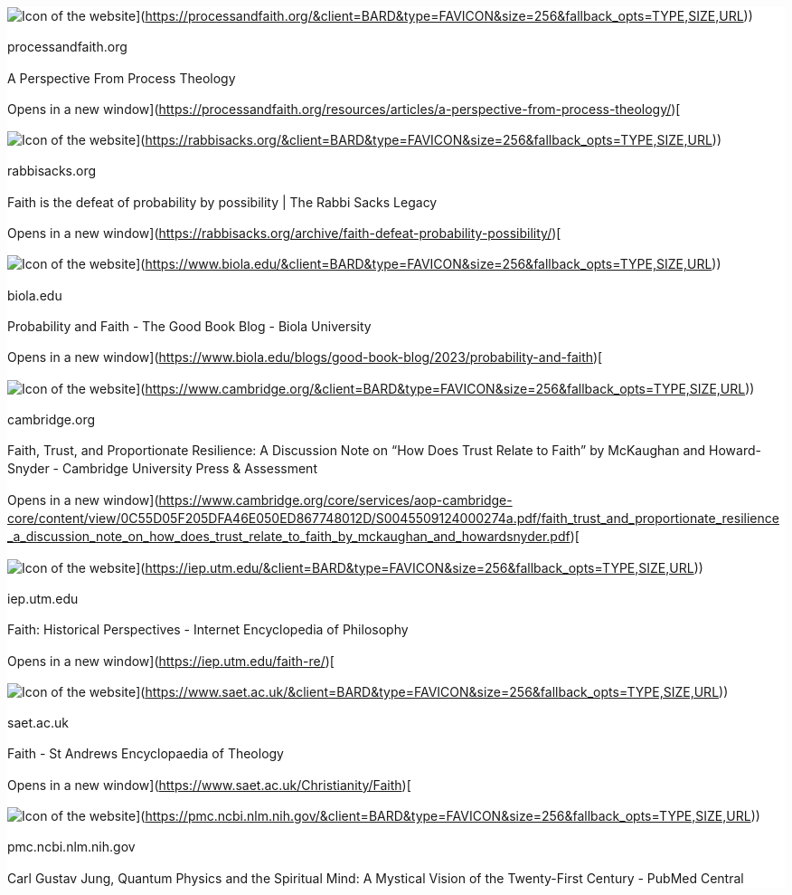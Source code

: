 ![Icon of the website](https://t2.gstatic.com/faviconV2?url=[https://processandfaith.org/&client=BARD&type=FAVICON&size=256&fallback_opts=TYPE,SIZE,URL)](https://processandfaith.org/&client=BARD&type=FAVICON&size=256&fallback_opts=TYPE,SIZE,URL))   
   
processandfaith.org   
   
A Perspective From Process Theology   
   
Opens in a new window](https://processandfaith.org/resources/articles/a-perspective-from-process-theology/)[   
   
![Icon of the website](https://t1.gstatic.com/faviconV2?url=[https://rabbisacks.org/&client=BARD&type=FAVICON&size=256&fallback_opts=TYPE,SIZE,URL)](https://rabbisacks.org/&client=BARD&type=FAVICON&size=256&fallback_opts=TYPE,SIZE,URL))   
   
rabbisacks.org   
   
Faith is the defeat of probability by possibility | The Rabbi Sacks Legacy   
   
Opens in a new window](https://rabbisacks.org/archive/faith-defeat-probability-possibility/)[   
   
![Icon of the website](https://t1.gstatic.com/faviconV2?url=[https://www.biola.edu/&client=BARD&type=FAVICON&size=256&fallback_opts=TYPE,SIZE,URL)](https://www.biola.edu/&client=BARD&type=FAVICON&size=256&fallback_opts=TYPE,SIZE,URL))   
   
biola.edu   
   
Probability and Faith - The Good Book Blog - Biola University   
   
Opens in a new window](https://www.biola.edu/blogs/good-book-blog/2023/probability-and-faith)[   
   
![Icon of the website](https://t2.gstatic.com/faviconV2?url=[https://www.cambridge.org/&client=BARD&type=FAVICON&size=256&fallback_opts=TYPE,SIZE,URL)](https://www.cambridge.org/&client=BARD&type=FAVICON&size=256&fallback_opts=TYPE,SIZE,URL))   
   
cambridge.org   
   
Faith, Trust, and Proportionate Resilience: A Discussion Note on “How Does Trust Relate to Faith” by McKaughan and Howard-Snyder - Cambridge University Press & Assessment   
   
Opens in a new window](https://www.cambridge.org/core/services/aop-cambridge-core/content/view/0C55D05F205DFA46E050ED867748012D/S0045509124000274a.pdf/faith_trust_and_proportionate_resilience_a_discussion_note_on_how_does_trust_relate_to_faith_by_mckaughan_and_howardsnyder.pdf)[   
   
![Icon of the website](https://t2.gstatic.com/faviconV2?url=[https://iep.utm.edu/&client=BARD&type=FAVICON&size=256&fallback_opts=TYPE,SIZE,URL)](https://iep.utm.edu/&client=BARD&type=FAVICON&size=256&fallback_opts=TYPE,SIZE,URL))   
   
iep.utm.edu   
   
Faith: Historical Perspectives - Internet Encyclopedia of Philosophy   
   
Opens in a new window](https://iep.utm.edu/faith-re/)[   
   
![Icon of the website](https://t1.gstatic.com/faviconV2?url=[https://www.saet.ac.uk/&client=BARD&type=FAVICON&size=256&fallback_opts=TYPE,SIZE,URL)](https://www.saet.ac.uk/&client=BARD&type=FAVICON&size=256&fallback_opts=TYPE,SIZE,URL))   
   
saet.ac.uk   
   
Faith - St Andrews Encyclopaedia of Theology   
   
Opens in a new window](https://www.saet.ac.uk/Christianity/Faith)[   
   
![Icon of the website](https://t2.gstatic.com/faviconV2?url=[https://pmc.ncbi.nlm.nih.gov/&client=BARD&type=FAVICON&size=256&fallback_opts=TYPE,SIZE,URL)](https://pmc.ncbi.nlm.nih.gov/&client=BARD&type=FAVICON&size=256&fallback_opts=TYPE,SIZE,URL))   
   
pmc.ncbi.nlm.nih.gov   
   
Carl Gustav Jung, Quantum Physics and the Spiritual Mind: A Mystical Vision of the Twenty-First Century - PubMed Central   
   